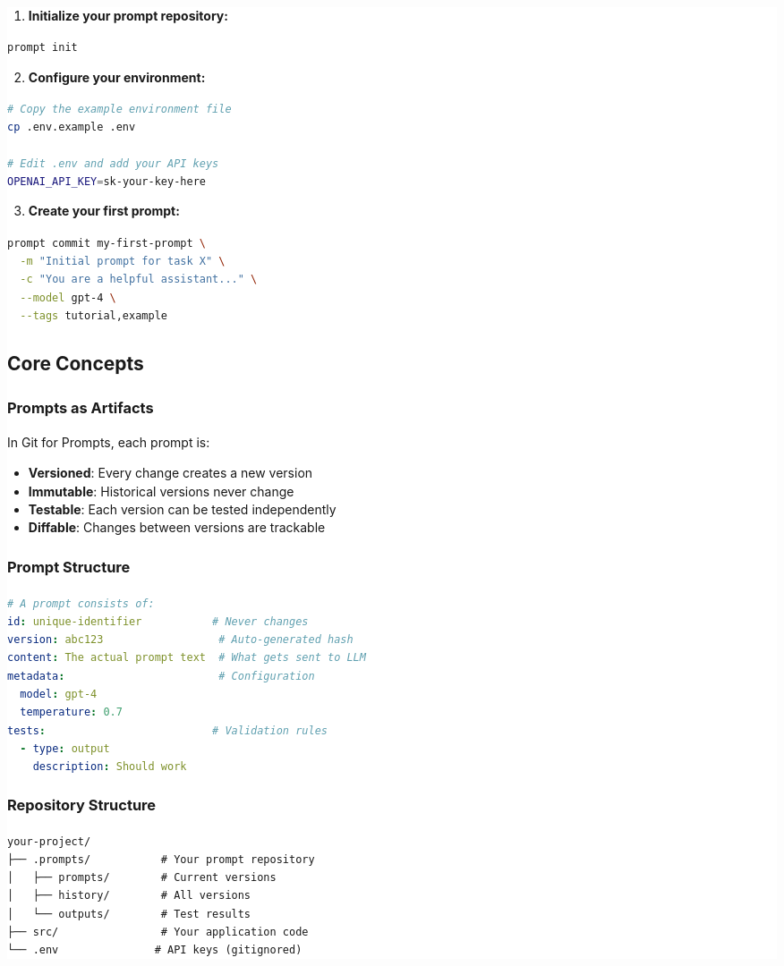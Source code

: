 1. **Initialize your prompt repository:**
```bash
prompt init
```

2. **Configure your environment:**
```bash
# Copy the example environment file
cp .env.example .env

# Edit .env and add your API keys
OPENAI_API_KEY=sk-your-key-here
```

3. **Create your first prompt:**
```bash
prompt commit my-first-prompt \
  -m "Initial prompt for task X" \
  -c "You are a helpful assistant..." \
  --model gpt-4 \
  --tags tutorial,example
```

## Core Concepts

### Prompts as Artifacts

In Git for Prompts, each prompt is:
- **Versioned**: Every change creates a new version
- **Immutable**: Historical versions never change
- **Testable**: Each version can be tested independently
- **Diffable**: Changes between versions are trackable

### Prompt Structure

```yaml
# A prompt consists of:
id: unique-identifier           # Never changes
version: abc123                  # Auto-generated hash
content: The actual prompt text  # What gets sent to LLM
metadata:                        # Configuration
  model: gpt-4
  temperature: 0.7
tests:                          # Validation rules
  - type: output
    description: Should work
```

### Repository Structure

```
your-project/
├── .prompts/           # Your prompt repository
│   ├── prompts/        # Current versions
│   ├── history/        # All versions
│   └── outputs/        # Test results
├── src/                # Your application code
└── .env               # API keys (gitignored)
```
